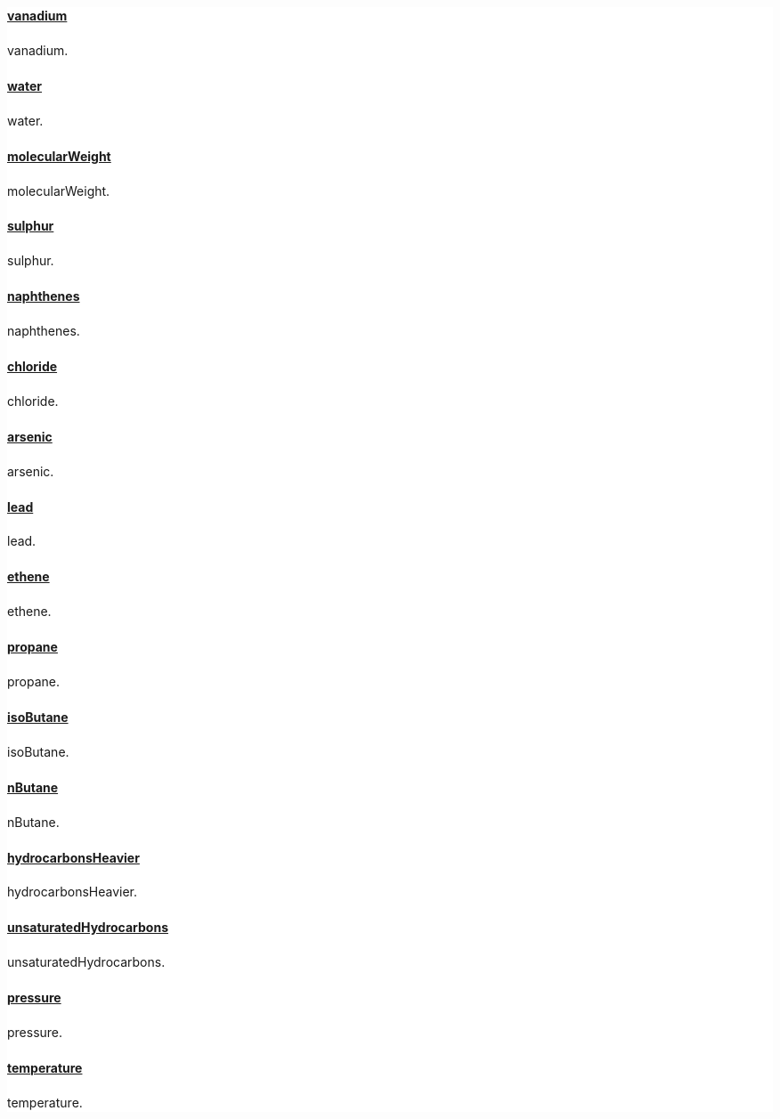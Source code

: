 <h4 id="vanadium"><a href="#vanadium">vanadium</a></h4>

vanadium. 

<h4 id="water"><a href="#water">water</a></h4>

water. 

<h4 id="molecularWeight"><a href="#molecularWeight">molecularWeight</a></h4>

molecularWeight. 

<h4 id="sulphur"><a href="#sulphur">sulphur</a></h4>

sulphur. 

<h4 id="naphthenes"><a href="#naphthenes">naphthenes</a></h4>

naphthenes. 

<h4 id="chloride"><a href="#chloride">chloride</a></h4>

chloride. 

<h4 id="arsenic"><a href="#arsenic">arsenic</a></h4>

arsenic. 

<h4 id="lead"><a href="#lead">lead</a></h4>

lead. 

<h4 id="ethene"><a href="#ethene">ethene</a></h4>

ethene. 

<h4 id="propane"><a href="#propane">propane</a></h4>

propane. 

<h4 id="isoButane"><a href="#isoButane">isoButane</a></h4>

isoButane. 

<h4 id="nButane"><a href="#nButane">nButane</a></h4>

nButane. 

<h4 id="hydrocarbonsHeavier"><a href="#hydrocarbonsHeavier">hydrocarbonsHeavier</a></h4>

hydrocarbonsHeavier. 

<h4 id="unsaturatedHydrocarbons"><a href="#unsaturatedHydrocarbons">unsaturatedHydrocarbons</a></h4>

unsaturatedHydrocarbons. 

<h4 id="pressure"><a href="#pressure">pressure</a></h4>

pressure. 

<h4 id="temperature"><a href="#temperature">temperature</a></h4>

temperature. 
